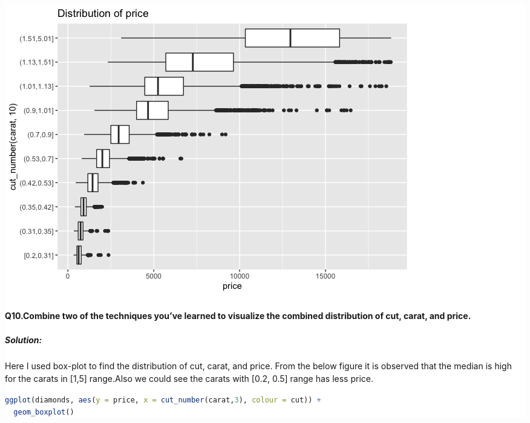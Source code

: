 ![](Report_files/figure-gfm/unnamed-chunk-17-1.png)

#### Q10.Combine two of the techniques you’ve learned to visualize the combined distribution of cut, carat, and price.

##### Solution:

Here I used box-plot to find the distribution of cut, carat, and price.
From the below figure it is observed that the median is high for the
carats in \[1,5\] range.Also we could see the carats with \[0.2, 0.5\]
range has less price.

``` r
ggplot(diamonds, aes(y = price, x = cut_number(carat,3), colour = cut)) +
  geom_boxplot()
```
